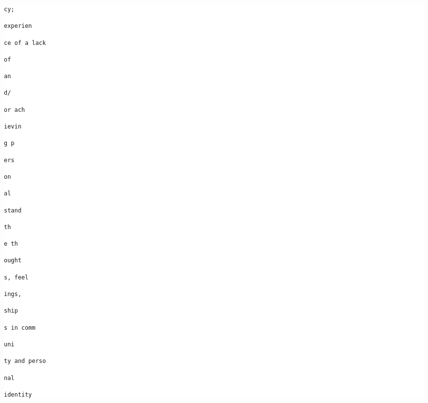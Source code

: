 ```
cy;
```
```
experien
```
```
ce of a lack
```
```
of
```
```
an
```
```
d/
```
```
or ach
```
```
ievin
```
```
g p
```
```
ers
```
```
on
```
```
al
```
```
stand
```
```
th
```
```
e th
```
```
ought
```
```
s, feel
```
```
ings,
```
```
ship
```
```
s in comm
```
```
uni
```
```
ty and perso
```
```
nal
```
```
identity
```
```
```